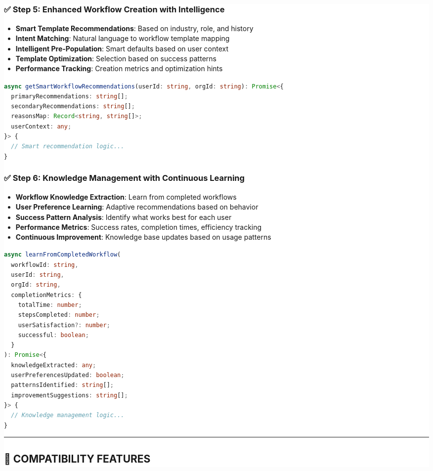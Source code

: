 ### **✅ Step 5: Enhanced Workflow Creation with Intelligence**
- **Smart Template Recommendations**: Based on industry, role, and history
- **Intent Matching**: Natural language to workflow template mapping
- **Intelligent Pre-Population**: Smart defaults based on user context
- **Template Optimization**: Selection based on success patterns
- **Performance Tracking**: Creation metrics and optimization hints

```typescript
async getSmartWorkflowRecommendations(userId: string, orgId: string): Promise<{
  primaryRecommendations: string[];
  secondaryRecommendations: string[];
  reasonsMap: Record<string, string[]>;
  userContext: any;
}> {
  // Smart recommendation logic...
}
```

### **✅ Step 6: Knowledge Management with Continuous Learning**
- **Workflow Knowledge Extraction**: Learn from completed workflows
- **User Preference Learning**: Adaptive recommendations based on behavior  
- **Success Pattern Analysis**: Identify what works best for each user
- **Performance Metrics**: Success rates, completion times, efficiency tracking
- **Continuous Improvement**: Knowledge base updates based on usage patterns

```typescript
async learnFromCompletedWorkflow(
  workflowId: string,
  userId: string,
  orgId: string,
  completionMetrics: {
    totalTime: number;
    stepsCompleted: number;
    userSatisfaction?: number;
    successful: boolean;
  }
): Promise<{
  knowledgeExtracted: any;
  userPreferencesUpdated: boolean;
  patternsIdentified: string[];
  improvementSuggestions: string[];
}> {
  // Knowledge management logic...
}
```

---

## 🎯 **COMPATIBILITY FEATURES**
